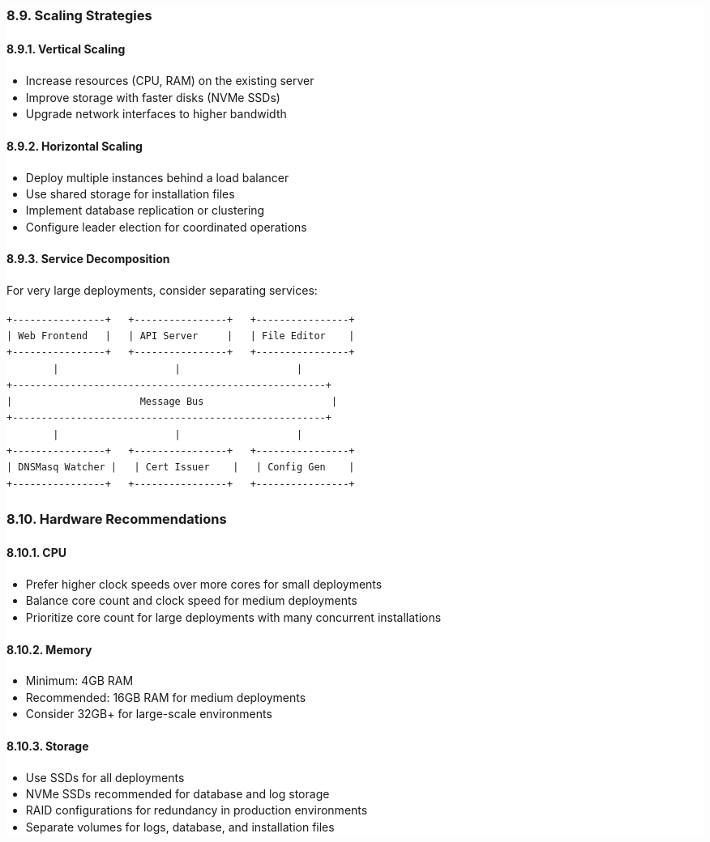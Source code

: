 ### 8.9. Scaling Strategies

#### 8.9.1. Vertical Scaling

- Increase resources (CPU, RAM) on the existing server
- Improve storage with faster disks (NVMe SSDs)
- Upgrade network interfaces to higher bandwidth

#### 8.9.2. Horizontal Scaling

- Deploy multiple instances behind a load balancer
- Use shared storage for installation files
- Implement database replication or clustering
- Configure leader election for coordinated operations

#### 8.9.3. Service Decomposition

For very large deployments, consider separating services:

```
+----------------+   +----------------+   +----------------+
| Web Frontend   |   | API Server     |   | File Editor    |
+----------------+   +----------------+   +----------------+
        |                    |                    |
+------------------------------------------------------+
|                      Message Bus                      |
+------------------------------------------------------+
        |                    |                    |
+----------------+   +----------------+   +----------------+
| DNSMasq Watcher |   | Cert Issuer    |   | Config Gen    |
+----------------+   +----------------+   +----------------+
```

### 8.10. Hardware Recommendations

#### 8.10.1. CPU

- Prefer higher clock speeds over more cores for small deployments
- Balance core count and clock speed for medium deployments
- Prioritize core count for large deployments with many concurrent installations

#### 8.10.2. Memory

- Minimum: 4GB RAM
- Recommended: 16GB RAM for medium deployments
- Consider 32GB+ for large-scale environments

#### 8.10.3. Storage

- Use SSDs for all deployments
- NVMe SSDs recommended for database and log storage
- RAID configurations for redundancy in production environments
- Separate volumes for logs, database, and installation files
